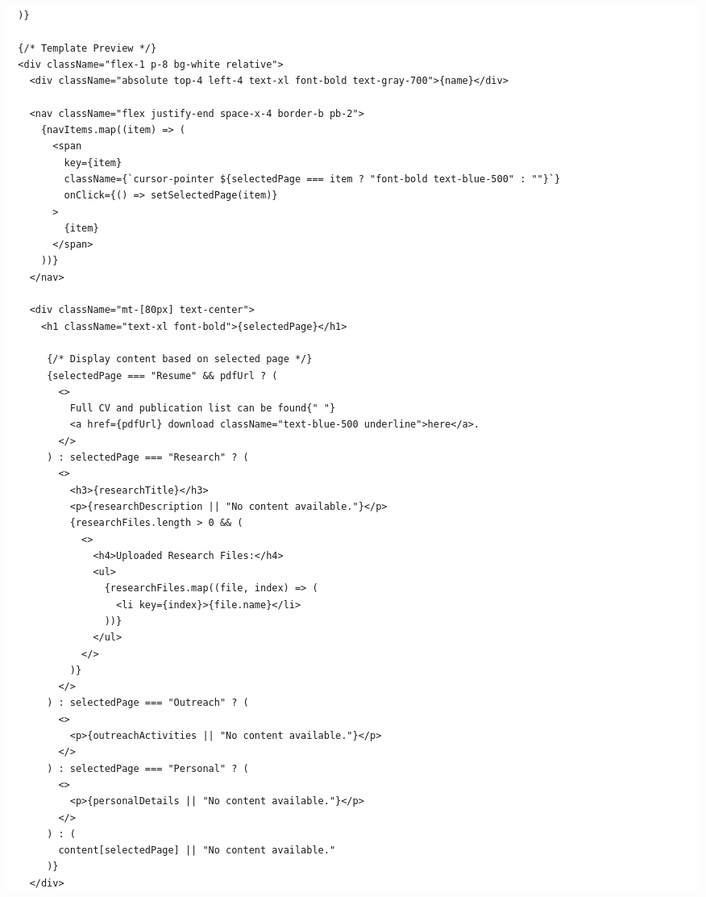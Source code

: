       )}

      {/* Template Preview */}
      <div className="flex-1 p-8 bg-white relative">
        <div className="absolute top-4 left-4 text-xl font-bold text-gray-700">{name}</div>

        <nav className="flex justify-end space-x-4 border-b pb-2">
          {navItems.map((item) => (
            <span
              key={item}
              className={`cursor-pointer ${selectedPage === item ? "font-bold text-blue-500" : ""}`}
              onClick={() => setSelectedPage(item)}
            >
              {item}
            </span>
          ))}
        </nav>

        <div className="mt-[80px] text-center">
          <h1 className="text-xl font-bold">{selectedPage}</h1>
          
           {/* Display content based on selected page */}
           {selectedPage === "Resume" && pdfUrl ? (
             <>  
               Full CV and publication list can be found{" "}
               <a href={pdfUrl} download className="text-blue-500 underline">here</a>.
             </>
           ) : selectedPage === "Research" ? (
             <>
               <h3>{researchTitle}</h3>
               <p>{researchDescription || "No content available."}</p>
               {researchFiles.length > 0 && (
                 <>
                   <h4>Uploaded Research Files:</h4>
                   <ul>
                     {researchFiles.map((file, index) => (
                       <li key={index}>{file.name}</li>
                     ))}
                   </ul>
                 </>
               )}
             </>
           ) : selectedPage === "Outreach" ? (
             <>
               <p>{outreachActivities || "No content available."}</p>
             </>
           ) : selectedPage === "Personal" ? (
             <>
               <p>{personalDetails || "No content available."}</p>
             </>
           ) : (
             content[selectedPage] || "No content available."
           )}
        </div>

